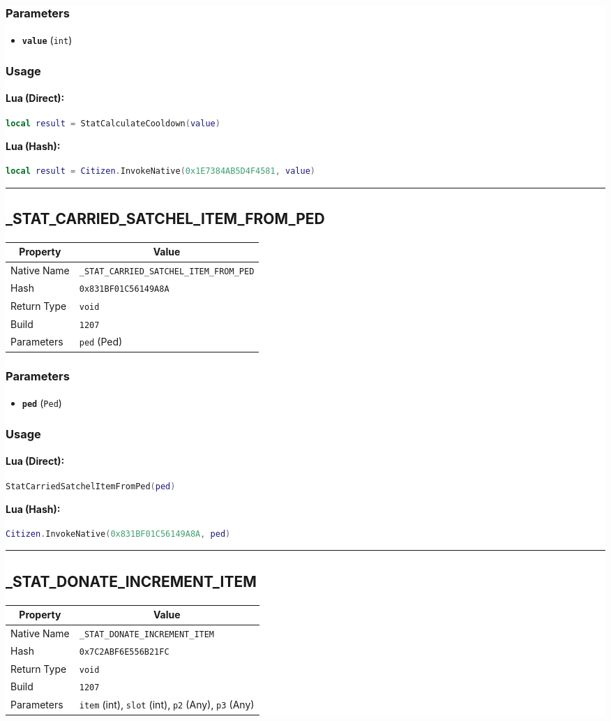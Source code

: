 ### Parameters

- **`value`** (`int`)

### Usage

**Lua (Direct):**
```lua
local result = StatCalculateCooldown(value)
```

**Lua (Hash):**
```lua
local result = Citizen.InvokeNative(0x1E7384AB5D4F4581, value)
```


---

## _STAT_CARRIED_SATCHEL_ITEM_FROM_PED

| Property | Value |
|----------|-------|
| Native Name | `_STAT_CARRIED_SATCHEL_ITEM_FROM_PED` |
| Hash | `0x831BF01C56149A8A` |
| Return Type | `void` |
| Build | `1207` |
| Parameters | `ped` (Ped) |

### Parameters

- **`ped`** (`Ped`)

### Usage

**Lua (Direct):**
```lua
StatCarriedSatchelItemFromPed(ped)
```

**Lua (Hash):**
```lua
Citizen.InvokeNative(0x831BF01C56149A8A, ped)
```


---

## _STAT_DONATE_INCREMENT_ITEM

| Property | Value |
|----------|-------|
| Native Name | `_STAT_DONATE_INCREMENT_ITEM` |
| Hash | `0x7C2ABF6E556B21FC` |
| Return Type | `void` |
| Build | `1207` |
| Parameters | `item` (int), `slot` (int), `p2` (Any), `p3` (Any) |
